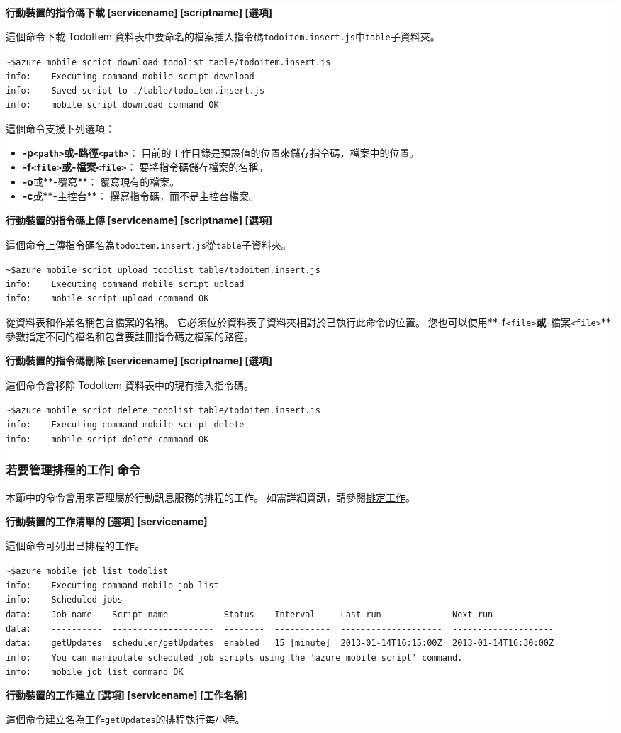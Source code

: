 **行動裝置的指令碼下載 [servicename] [scriptname] [選項]**

這個命令下載 TodoItem 資料表中要命名的檔案插入指令碼`todoitem.insert.js`中`table`子資料夾。

    ~$azure mobile script download todolist table/todoitem.insert.js
    info:    Executing command mobile script download
    info:    Saved script to ./table/todoitem.insert.js
    info:    mobile script download command OK

這個命令支援下列選項︰

+ **-p`<path>`**或**-路徑`<path>`**︰ 目前的工作目錄是預設值的位置來儲存指令碼，檔案中的位置。
+ **-f`<file>`**或**-檔案`<file>`**︰ 要將指令碼儲存檔案的名稱。
+ **-o**或**-覆寫**︰ 覆寫現有的檔案。
+ **-c**或**-主控台**︰ 撰寫指令碼，而不是主控台檔案。

**行動裝置的指令碼上傳 [servicename] [scriptname] [選項]**

這個命令上傳指令碼名為`todoitem.insert.js`從`table`子資料夾。

    ~$azure mobile script upload todolist table/todoitem.insert.js
    info:    Executing command mobile script upload
    info:    mobile script upload command OK

從資料表和作業名稱包含檔案的名稱。 它必須位於資料表子資料夾相對於已執行此命令的位置。 您也可以使用**-f`<file>`**或**-檔案`<file>`**參數指定不同的檔名和包含要註冊指令碼之檔案的路徑。


**行動裝置的指令碼刪除 [servicename] [scriptname] [選項]**

這個命令會移除 TodoItem 資料表中的現有插入指令碼。

    ~$azure mobile script delete todolist table/todoitem.insert.js
    info:    Executing command mobile script delete
    info:    mobile script delete command OK

### <a name="Mobile_Jobs"></a>若要管理排程的工作] 命令

本節中的命令會用來管理屬於行動訊息服務的排程的工作。 如需詳細資訊，請參閱[排定工作](http://msdn.microsoft.com/library/windowsazure/jj860528.aspx)。

**行動裝置的工作清單的 [選項] [servicename]**

這個命令可列出已排程的工作。

    ~$azure mobile job list todolist
    info:    Executing command mobile job list
    info:    Scheduled jobs
    data:    Job name    Script name           Status    Interval     Last run              Next run
    data:    ----------  --------------------  --------  -----------  --------------------  --------------------
    data:    getUpdates  scheduler/getUpdates  enabled   15 [minute]  2013-01-14T16:15:00Z  2013-01-14T16:30:00Z
    info:    You can manipulate scheduled job scripts using the 'azure mobile script' command.
    info:    mobile job list command OK

**行動裝置的工作建立 [選項] [servicename] [工作名稱]**

這個命令建立名為工作`getUpdates`的排程執行每小時。
